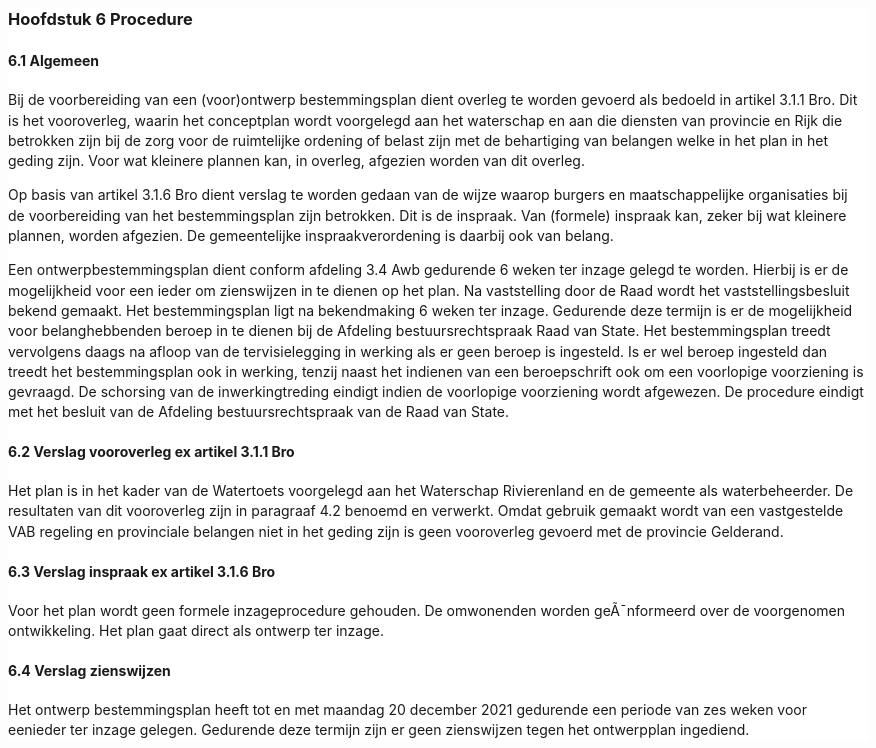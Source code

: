 ### Hoofdstuk 6 Procedure

#### 6\.1 Algemeen

Bij de voorbereiding van een (voor)ontwerp bestemmingsplan dient overleg te worden gevoerd als bedoeld in artikel 3\.1\.1 Bro. Dit is het vooroverleg, waarin het conceptplan wordt voorgelegd aan het waterschap en aan die diensten van provincie en Rijk die betrokken zijn bij de zorg voor de ruimtelijke ordening of belast zijn met de behartiging van belangen welke in het plan in het geding zijn. Voor wat kleinere plannen kan, in overleg, afgezien worden van dit overleg.

Op basis van artikel 3\.1\.6 Bro dient verslag te worden gedaan van de wijze waarop burgers en maatschappelijke organisaties bij de voorbereiding van het bestemmingsplan zijn betrokken. Dit is de inspraak. Van (formele) inspraak kan, zeker bij wat kleinere plannen, worden afgezien. De gemeentelijke inspraakverordening is daarbij ook van belang.

Een ontwerpbestemmingsplan dient conform afdeling 3\.4 Awb gedurende 6 weken ter inzage gelegd te worden. Hierbij is er de mogelijkheid voor een ieder om zienswijzen in te dienen op het plan. Na vaststelling door de Raad wordt het vaststellingsbesluit bekend gemaakt. Het bestemmingsplan ligt na bekendmaking 6 weken ter inzage. Gedurende deze termijn is er de mogelijkheid voor belanghebbenden beroep in te dienen bij de Afdeling bestuursrechtspraak Raad van State. Het bestemmingsplan treedt vervolgens daags na afloop van de tervisielegging in werking als er geen beroep is ingesteld. Is er wel beroep ingesteld dan treedt het bestemmingsplan ook in werking, tenzij naast het indienen van een beroepschrift ook om een voorlopige voorziening is gevraagd. De schorsing van de inwerkingtreding eindigt indien de voorlopige voorziening wordt afgewezen. De procedure eindigt met het besluit van de Afdeling bestuursrechtspraak van de Raad van State.

#### 6\.2 Verslag vooroverleg ex artikel 3\.1\.1 Bro

Het plan is in het kader van de Watertoets voorgelegd aan het Waterschap Rivierenland en de gemeente als waterbeheerder. De resultaten van dit vooroverleg zijn in paragraaf 4\.2 benoemd en verwerkt. Omdat gebruik gemaakt wordt van een vastgestelde VAB regeling en provinciale belangen niet in het geding zijn is geen vooroverleg gevoerd met de provincie Gelderand.

#### 6\.3 Verslag inspraak ex artikel 3\.1\.6 Bro

Voor het plan wordt geen formele inzageprocedure gehouden. De omwonenden worden geÃ¯nformeerd over de voorgenomen ontwikkeling. Het plan gaat direct als ontwerp ter inzage.

#### 6\.4 Verslag zienswijzen

Het ontwerp bestemmingsplan heeft tot en met maandag 20 december 2021 gedurende een periode van zes weken voor eenieder ter inzage gelegen. Gedurende deze termijn zijn er geen zienswijzen tegen het ontwerpplan ingediend.